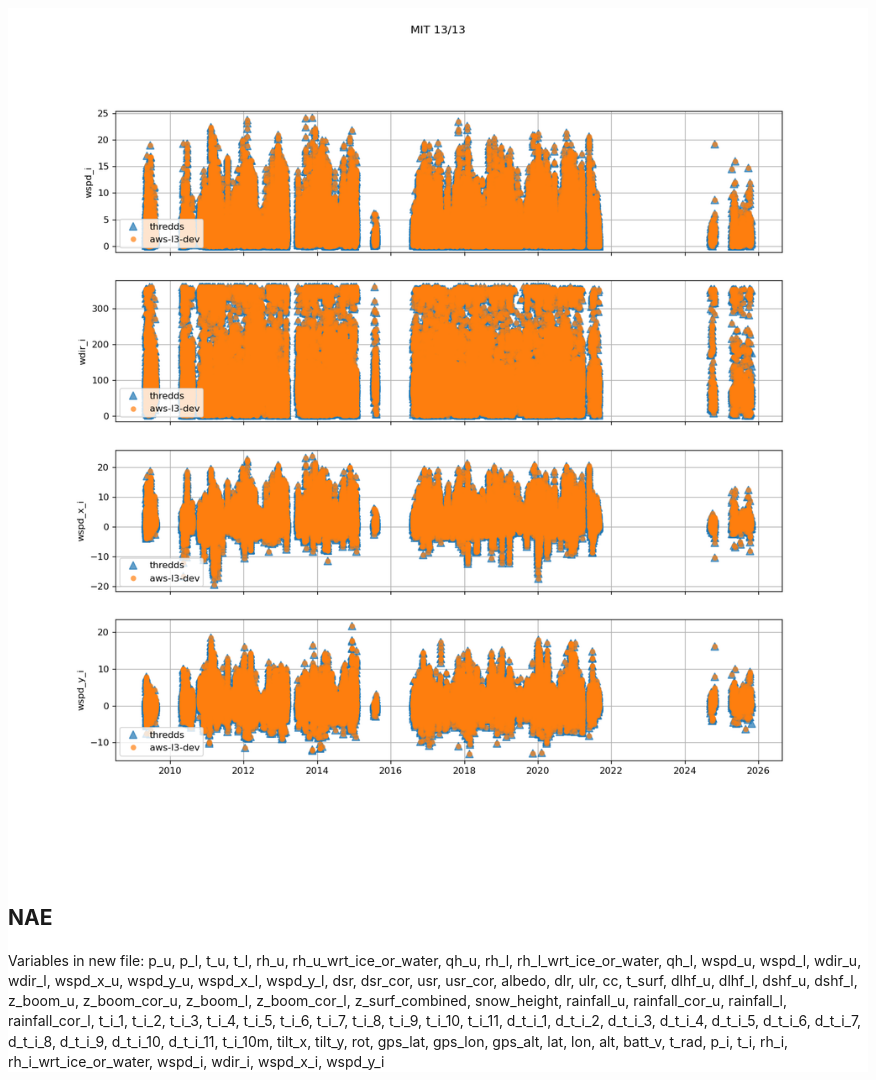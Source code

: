 ![MIT](../figures/thredds_versus_aws-l3-dev_hour/MIT_12.png)
 
## <a id='s1-18' />NAE
Variables in new file:
p_u, p_l, t_u, t_l, rh_u, rh_u_wrt_ice_or_water, qh_u, rh_l, rh_l_wrt_ice_or_water, qh_l, wspd_u, wspd_l, wdir_u, wdir_l, wspd_x_u, wspd_y_u, wspd_x_l, wspd_y_l, dsr, dsr_cor, usr, usr_cor, albedo, dlr, ulr, cc, t_surf, dlhf_u, dlhf_l, dshf_u, dshf_l, z_boom_u, z_boom_cor_u, z_boom_l, z_boom_cor_l, z_surf_combined, snow_height, rainfall_u, rainfall_cor_u, rainfall_l, rainfall_cor_l, t_i_1, t_i_2, t_i_3, t_i_4, t_i_5, t_i_6, t_i_7, t_i_8, t_i_9, t_i_10, t_i_11, d_t_i_1, d_t_i_2, d_t_i_3, d_t_i_4, d_t_i_5, d_t_i_6, d_t_i_7, d_t_i_8, d_t_i_9, d_t_i_10, d_t_i_11, t_i_10m, tilt_x, tilt_y, rot, gps_lat, gps_lon, gps_alt, lat, lon, alt, batt_v, t_rad, p_i, t_i, rh_i, rh_i_wrt_ice_or_water, wspd_i, wdir_i, wspd_x_i, wspd_y_i
